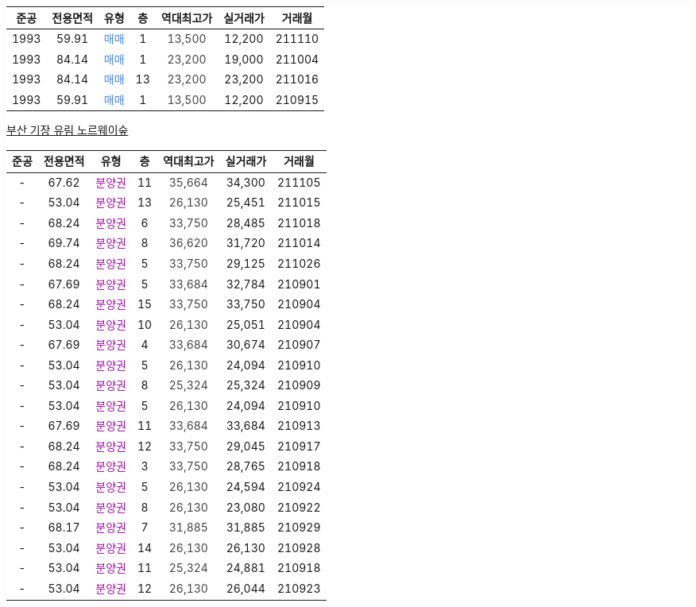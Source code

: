 |준공|전용면적|유형|층|역대최고가|실거래가|거래월|
|:---:|:---:|:---:|:---:|:---:|:---:|:---:|
|1993|59.91|<span style="color:#4285f3">매매</span>|1|<span style="color:#444444">13,500</span>|12,200|211110|
|1993|84.14|<span style="color:#4285f3">매매</span>|1|<span style="color:#444444">23,200</span>|19,000|211004|
|1993|84.14|<span style="color:#4285f3">매매</span>|13|<span style="color:#444444">23,200</span>|23,200|211016|
|1993|59.91|<span style="color:#4285f3">매매</span>|1|<span style="color:#444444">13,500</span>|12,200|210915|

[부산 기장 유림 노르웨이숲](https://search.naver.com/search.naver?query=%EB%B6%80%EC%82%B0%EA%B4%91%EC%97%AD%EC%8B%9C+%EA%B8%B0%EC%9E%A5%EA%B5%B0+%EA%B8%B0%EC%9E%A5%EC%9D%8D+%EA%B5%90%EB%A6%AC+%EB%B6%80%EC%82%B0+%EA%B8%B0%EC%9E%A5+%EC%9C%A0%EB%A6%BC+%EB%85%B8%EB%A5%B4%EC%9B%A8%EC%9D%B4%EC%88%B2)

|준공|전용면적|유형|층|역대최고가|실거래가|거래월|
|:---:|:---:|:---:|:---:|:---:|:---:|:---:|
|-|67.62|<span style="color:#9C11A5">분양권</span>|11|<span style="color:#444444">35,664</span>|34,300|211105|
|-|53.04|<span style="color:#9C11A5">분양권</span>|13|<span style="color:#444444">26,130</span>|25,451|211015|
|-|68.24|<span style="color:#9C11A5">분양권</span>|6|<span style="color:#444444">33,750</span>|28,485|211018|
|-|69.74|<span style="color:#9C11A5">분양권</span>|8|<span style="color:#444444">36,620</span>|31,720|211014|
|-|68.24|<span style="color:#9C11A5">분양권</span>|5|<span style="color:#444444">33,750</span>|29,125|211026|
|-|67.69|<span style="color:#9C11A5">분양권</span>|5|<span style="color:#444444">33,684</span>|32,784|210901|
|-|68.24|<span style="color:#9C11A5">분양권</span>|15|<span style="color:#444444">33,750</span>|33,750|210904|
|-|53.04|<span style="color:#9C11A5">분양권</span>|10|<span style="color:#444444">26,130</span>|25,051|210904|
|-|67.69|<span style="color:#9C11A5">분양권</span>|4|<span style="color:#444444">33,684</span>|30,674|210907|
|-|53.04|<span style="color:#9C11A5">분양권</span>|5|<span style="color:#444444">26,130</span>|24,094|210910|
|-|53.04|<span style="color:#9C11A5">분양권</span>|8|<span style="color:#444444">25,324</span>|25,324|210909|
|-|53.04|<span style="color:#9C11A5">분양권</span>|5|<span style="color:#444444">26,130</span>|24,094|210910|
|-|67.69|<span style="color:#9C11A5">분양권</span>|11|<span style="color:#444444">33,684</span>|33,684|210913|
|-|68.24|<span style="color:#9C11A5">분양권</span>|12|<span style="color:#444444">33,750</span>|29,045|210917|
|-|68.24|<span style="color:#9C11A5">분양권</span>|3|<span style="color:#444444">33,750</span>|28,765|210918|
|-|53.04|<span style="color:#9C11A5">분양권</span>|5|<span style="color:#444444">26,130</span>|24,594|210924|
|-|53.04|<span style="color:#9C11A5">분양권</span>|8|<span style="color:#444444">26,130</span>|23,080|210922|
|-|68.17|<span style="color:#9C11A5">분양권</span>|7|<span style="color:#444444">31,885</span>|31,885|210929|
|-|53.04|<span style="color:#9C11A5">분양권</span>|14|<span style="color:#444444">26,130</span>|26,130|210928|
|-|53.04|<span style="color:#9C11A5">분양권</span>|11|<span style="color:#444444">25,324</span>|24,881|210918|
|-|53.04|<span style="color:#9C11A5">분양권</span>|12|<span style="color:#444444">26,130</span>|26,044|210923|
